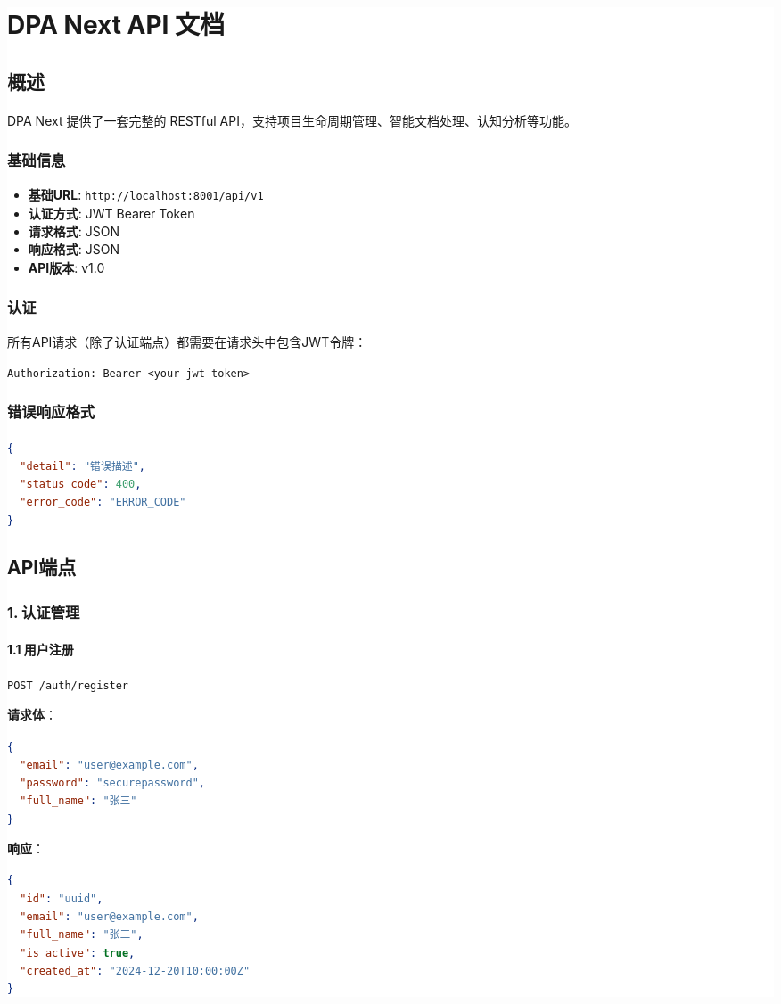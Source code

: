 # DPA Next API 文档

## 概述

DPA Next 提供了一套完整的 RESTful API，支持项目生命周期管理、智能文档处理、认知分析等功能。

### 基础信息

- **基础URL**: `http://localhost:8001/api/v1`
- **认证方式**: JWT Bearer Token
- **请求格式**: JSON
- **响应格式**: JSON
- **API版本**: v1.0

### 认证

所有API请求（除了认证端点）都需要在请求头中包含JWT令牌：

```http
Authorization: Bearer <your-jwt-token>
```

### 错误响应格式

```json
{
  "detail": "错误描述",
  "status_code": 400,
  "error_code": "ERROR_CODE"
}
```

## API端点

### 1. 认证管理

#### 1.1 用户注册

```http
POST /auth/register
```

**请求体**：
```json
{
  "email": "user@example.com",
  "password": "securepassword",
  "full_name": "张三"
}
```

**响应**：
```json
{
  "id": "uuid",
  "email": "user@example.com",
  "full_name": "张三",
  "is_active": true,
  "created_at": "2024-12-20T10:00:00Z"
}
```
